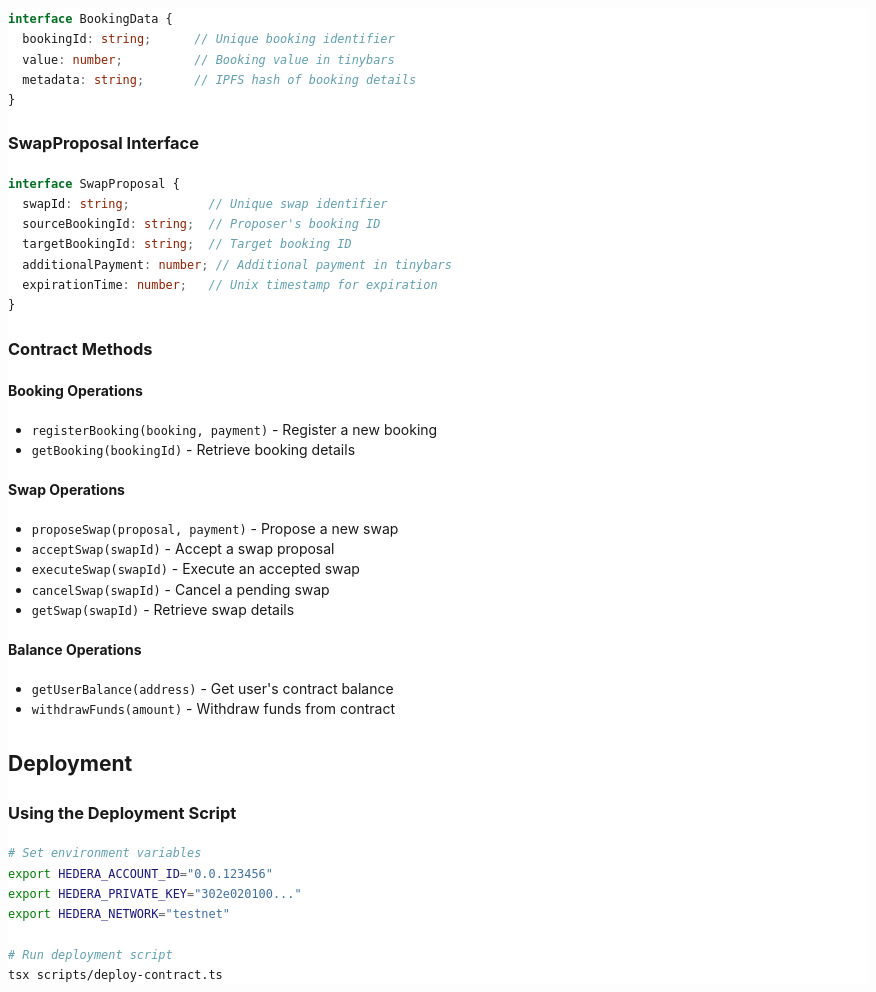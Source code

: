 ```typescript
interface BookingData {
  bookingId: string;      // Unique booking identifier
  value: number;          // Booking value in tinybars
  metadata: string;       // IPFS hash of booking details
}
```

### SwapProposal Interface

```typescript
interface SwapProposal {
  swapId: string;           // Unique swap identifier
  sourceBookingId: string;  // Proposer's booking ID
  targetBookingId: string;  // Target booking ID
  additionalPayment: number; // Additional payment in tinybars
  expirationTime: number;   // Unix timestamp for expiration
}
```

### Contract Methods

#### Booking Operations

- `registerBooking(booking, payment)` - Register a new booking
- `getBooking(bookingId)` - Retrieve booking details

#### Swap Operations

- `proposeSwap(proposal, payment)` - Propose a new swap
- `acceptSwap(swapId)` - Accept a swap proposal
- `executeSwap(swapId)` - Execute an accepted swap
- `cancelSwap(swapId)` - Cancel a pending swap
- `getSwap(swapId)` - Retrieve swap details

#### Balance Operations

- `getUserBalance(address)` - Get user's contract balance
- `withdrawFunds(amount)` - Withdraw funds from contract

## Deployment

### Using the Deployment Script

```bash
# Set environment variables
export HEDERA_ACCOUNT_ID="0.0.123456"
export HEDERA_PRIVATE_KEY="302e020100..."
export HEDERA_NETWORK="testnet"

# Run deployment script
tsx scripts/deploy-contract.ts
```
